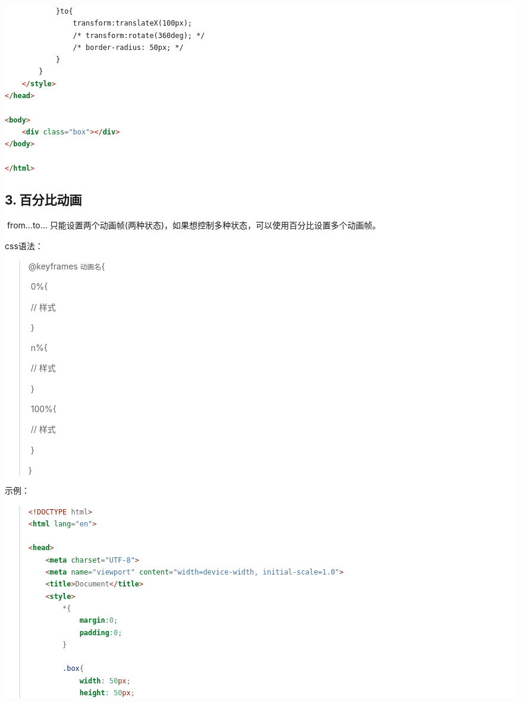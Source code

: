 ```html
            }to{
                transform:translateX(100px);
                /* transform:rotate(360deg); */
                /* border-radius: 50px; */
            }
        }
    </style>
</head>

<body>
    <div class="box"></div>
</body>

</html>
```



## 3. 百分比动画

​	from...to...	只能设置两个动画帧(两种状态)，如果想控制多种状态，可以使用百分比设置多个动画帧。

css语法：

> @keyframes `动画名`{
>
> ​	0%{
>
> ​		// 样式
>
> ​	}
>
> ​	n%{
>
> ​		// 样式
>
> ​	}
>
> ​	100%{
>
> ​		// 样式
>
> ​	}
>
> }

示例：

> ```html
> <!DOCTYPE html>
> <html lang="en">
> 
> <head>
>     <meta charset="UTF-8">
>     <meta name="viewport" content="width=device-width, initial-scale=1.0">
>     <title>Document</title>
>     <style>
>         *{
>             margin:0;
>             padding:0;
>         }
> 
>         .box{
>             width: 50px;
>             height: 50px;